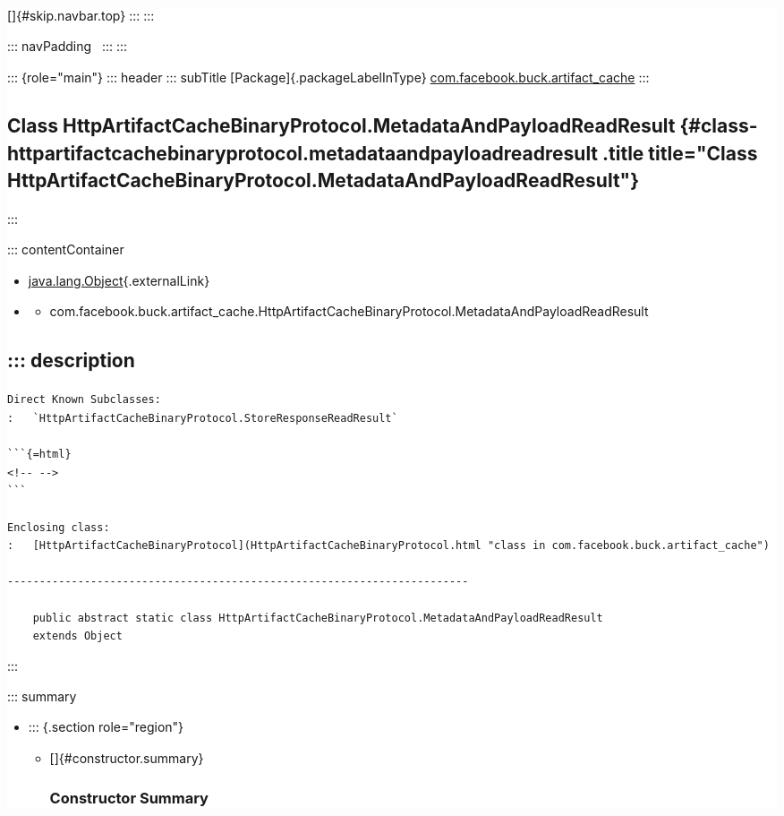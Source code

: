 </div>

[]{#skip.navbar.top}
:::
:::

::: navPadding
 
:::
:::

::: {role="main"}
::: header
::: subTitle
[Package]{.packageLabelInType} [com.facebook.buck.artifact_cache](package-summary.html)
:::

## Class HttpArtifactCacheBinaryProtocol.MetadataAndPayloadReadResult {#class-httpartifactcachebinaryprotocol.metadataandpayloadreadresult .title title="Class HttpArtifactCacheBinaryProtocol.MetadataAndPayloadReadResult"}
:::

::: contentContainer
-   [java.lang.Object](http://docs.oracle.com/javase/7/docs/api/java/lang/Object.html?is-external=true "class or interface in java.lang"){.externalLink}

-   -   com.facebook.buck.artifact_cache.HttpArtifactCacheBinaryProtocol.MetadataAndPayloadReadResult

::: description
-   

    Direct Known Subclasses:
    :   `HttpArtifactCacheBinaryProtocol.StoreResponseReadResult`

    ```{=html}
    <!-- -->
    ```

    Enclosing class:
    :   [HttpArtifactCacheBinaryProtocol](HttpArtifactCacheBinaryProtocol.html "class in com.facebook.buck.artifact_cache")

    ------------------------------------------------------------------------

        public abstract static class HttpArtifactCacheBinaryProtocol.MetadataAndPayloadReadResult
        extends Object
:::

::: summary
-   ::: {.section role="region"}
    -   []{#constructor.summary}

        ### Constructor Summary
